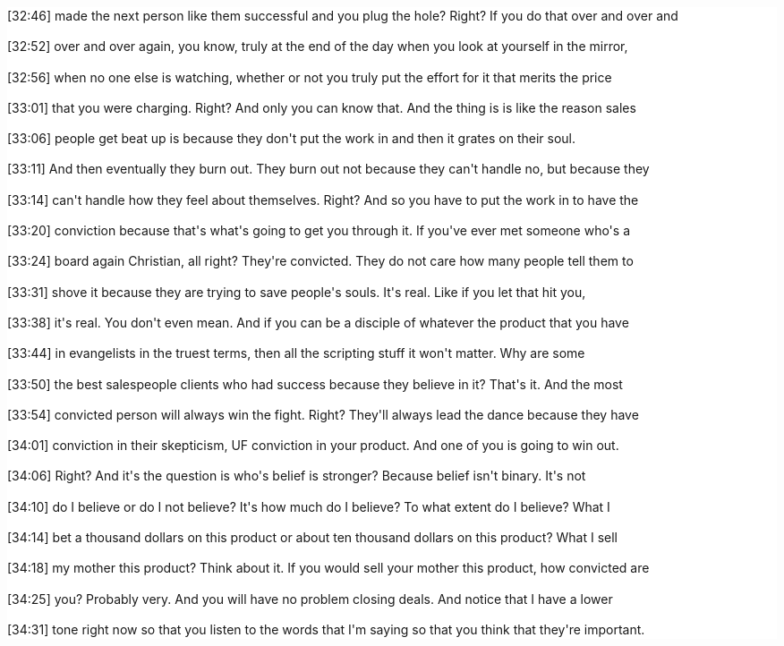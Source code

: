 [32:46] made the next person like them successful and you plug the hole? Right? If you do that over and over and

[32:52] over and over again, you know, truly at the end of the day when you look at yourself in the mirror,

[32:56] when no one else is watching, whether or not you truly put the effort for it that merits the price

[33:01] that you were charging. Right? And only you can know that. And the thing is is like the reason sales

[33:06] people get beat up is because they don't put the work in and then it grates on their soul.

[33:11] And then eventually they burn out. They burn out not because they can't handle no, but because they

[33:14] can't handle how they feel about themselves. Right? And so you have to put the work in to have the

[33:20] conviction because that's what's going to get you through it. If you've ever met someone who's a

[33:24] board again Christian, all right? They're convicted. They do not care how many people tell them to

[33:31] shove it because they are trying to save people's souls. It's real. Like if you let that hit you,

[33:38] it's real. You don't even mean. And if you can be a disciple of whatever the product that you have

[33:44] in evangelists in the truest terms, then all the scripting stuff it won't matter. Why are some

[33:50] the best salespeople clients who had success because they believe in it? That's it. And the most

[33:54] convicted person will always win the fight. Right? They'll always lead the dance because they have

[34:01] conviction in their skepticism, UF conviction in your product. And one of you is going to win out.

[34:06] Right? And it's the question is who's belief is stronger? Because belief isn't binary. It's not

[34:10] do I believe or do I not believe? It's how much do I believe? To what extent do I believe? What I

[34:14] bet a thousand dollars on this product or about ten thousand dollars on this product? What I sell

[34:18] my mother this product? Think about it. If you would sell your mother this product, how convicted are

[34:25] you? Probably very. And you will have no problem closing deals. And notice that I have a lower

[34:31] tone right now so that you listen to the words that I'm saying so that you think that they're important.
